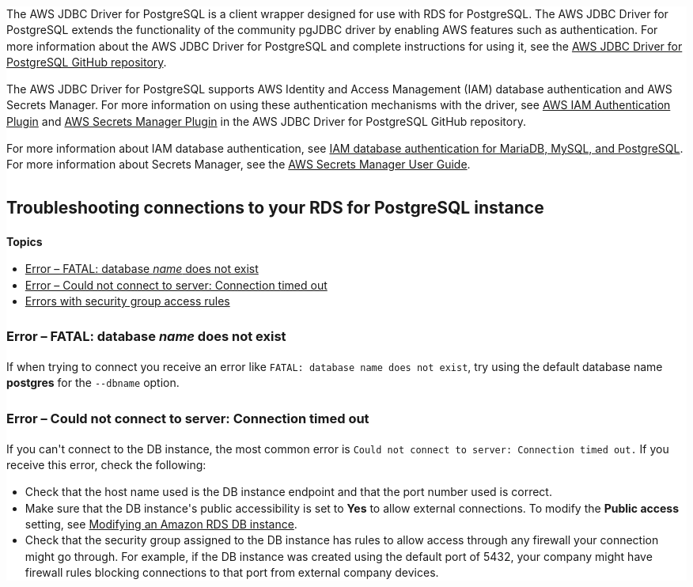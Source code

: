 The AWS JDBC Driver for PostgreSQL is a client wrapper designed for use with RDS for PostgreSQL\. The AWS JDBC Driver for PostgreSQL extends the functionality of the community pgJDBC driver by enabling AWS features such as authentication\. For more information about the AWS JDBC Driver for PostgreSQL and complete instructions for using it, see the [AWS JDBC Driver for PostgreSQL GitHub repository](https://github.com/awslabs/aws-advanced-jdbc-wrapper)\.

The AWS JDBC Driver for PostgreSQL supports AWS Identity and Access Management \(IAM\) database authentication and AWS Secrets Manager\. For more information on using these authentication mechanisms with the driver, see [AWS IAM Authentication Plugin](https://github.com/awslabs/aws-advanced-jdbc-wrapper/blob/main/docs/using-the-jdbc-driver/using-plugins/UsingTheIamAuthenticationPlugin.md) and [AWS Secrets Manager Plugin](https://github.com/awslabs/aws-advanced-jdbc-wrapper/blob/main/docs/using-the-jdbc-driver/using-plugins/UsingTheAwsSecretsManagerPlugin.md) in the AWS JDBC Driver for PostgreSQL GitHub repository\.

For more information about IAM database authentication, see [IAM database authentication for MariaDB, MySQL, and PostgreSQL](UsingWithRDS.IAMDBAuth.md)\. For more information about Secrets Manager, see the [AWS Secrets Manager User Guide](https://docs.aws.amazon.com/secretsmanager/latest/userguide/intro.html)\.

## Troubleshooting connections to your RDS for PostgreSQL instance<a name="USER_ConnectToPostgreSQLInstance.Troubleshooting"></a>

**Topics**
+ [Error – FATAL: database *name* does not exist](#USER_ConnectToPostgreSQLInstance.Troubleshooting-DBname)
+ [Error – Could not connect to server: Connection timed out](#USER_ConnectToPostgreSQLInstance.Troubleshooting-timeout)
+ [Errors with security group access rules](#USER_ConnectToPostgreSQLInstance.Troubleshooting-AccessRules)

### Error – FATAL: database *name* does not exist<a name="USER_ConnectToPostgreSQLInstance.Troubleshooting-DBname"></a>

If when trying to connect you receive an error like `FATAL: database name does not exist`, try using the default database name **postgres** for the `--dbname` option\. 

### Error – Could not connect to server: Connection timed out<a name="USER_ConnectToPostgreSQLInstance.Troubleshooting-timeout"></a>

If you can't connect to the DB instance, the most common error is `Could not connect to server: Connection timed out.` If you receive this error, check the following:
+ Check that the host name used is the DB instance endpoint and that the port number used is correct\. 
+ Make sure that the DB instance's public accessibility is set to **Yes** to allow external connections\. To modify the **Public access** setting, see [Modifying an Amazon RDS DB instance](Overview.DBInstance.Modifying.md)\.
+ Check that the security group assigned to the DB instance has rules to allow access through any firewall your connection might go through\. For example, if the DB instance was created using the default port of 5432, your company might have firewall rules blocking connections to that port from external company devices\.
